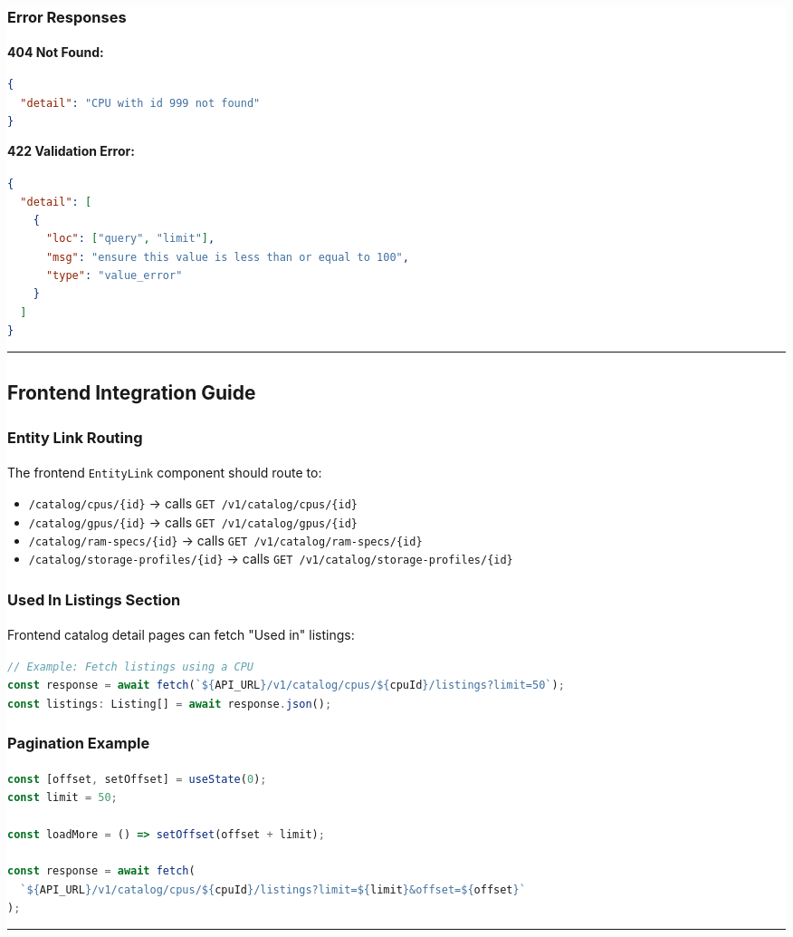 ### Error Responses

**404 Not Found:**
```json
{
  "detail": "CPU with id 999 not found"
}
```

**422 Validation Error:**
```json
{
  "detail": [
    {
      "loc": ["query", "limit"],
      "msg": "ensure this value is less than or equal to 100",
      "type": "value_error"
    }
  ]
}
```

---

## Frontend Integration Guide

### Entity Link Routing

The frontend `EntityLink` component should route to:

- `/catalog/cpus/{id}` → calls `GET /v1/catalog/cpus/{id}`
- `/catalog/gpus/{id}` → calls `GET /v1/catalog/gpus/{id}`
- `/catalog/ram-specs/{id}` → calls `GET /v1/catalog/ram-specs/{id}`
- `/catalog/storage-profiles/{id}` → calls `GET /v1/catalog/storage-profiles/{id}`

### Used In Listings Section

Frontend catalog detail pages can fetch "Used in" listings:

```typescript
// Example: Fetch listings using a CPU
const response = await fetch(`${API_URL}/v1/catalog/cpus/${cpuId}/listings?limit=50`);
const listings: Listing[] = await response.json();
```

### Pagination Example

```typescript
const [offset, setOffset] = useState(0);
const limit = 50;

const loadMore = () => setOffset(offset + limit);

const response = await fetch(
  `${API_URL}/v1/catalog/cpus/${cpuId}/listings?limit=${limit}&offset=${offset}`
);
```

---